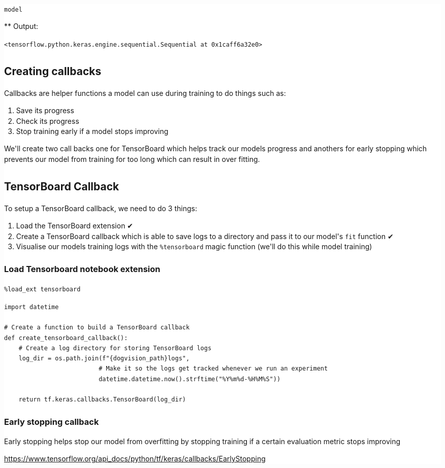 ```
model
```
** Output:
```
<tensorflow.python.keras.engine.sequential.Sequential at 0x1caff6a32e0>
```

## Creating callbacks

Callbacks are helper functions a model can use during training to do things such as:
1. Save its progress
2. Check its progress
3. Stop training early if a model stops improving

We'll create two call backs one for TensorBoard which helps track our models progress and anothers for early stopping which prevents our model from training for too long which can result in over fitting.

## TensorBoard Callback

To setup a TensorBoard callback, we need to do 3 things:
1. Load the TensorBoard extension ✔
2. Create a TensorBoard callback which is able to save logs to a directory and pass it to our model's `fit` function ✔
3. Visualise our models training logs with the `%tensorboard` magic function (we'll do this while model training)


### Load Tensorboard notebook extension
```
%load_ext tensorboard
```

```
import datetime

# Create a function to build a TensorBoard callback
def create_tensorboard_callback():
    # Create a log directory for storing TensorBoard logs
    log_dir = os.path.join(f"{dogvision_path}logs",
                          # Make it so the logs get tracked whenever we run an experiment
                          datetime.datetime.now().strftime("%Y%m%d-%H%M%S"))
    
    return tf.keras.callbacks.TensorBoard(log_dir)
```

### Early stopping callback

Early stopping helps stop our model from overfitting by stopping training if a certain evaluation metric stops improving

https://www.tensorflow.org/api_docs/python/tf/keras/callbacks/EarlyStopping
